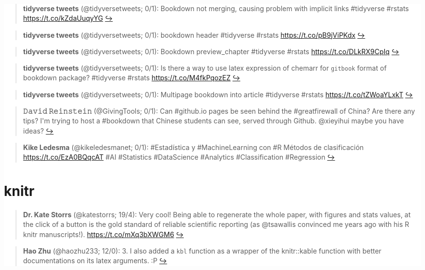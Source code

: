 


> **tidyverse tweets** (@tidyversetweets; 0/1): Bookdown not merging, causing problem with implicit links #tidyverse #rstats https://t.co/kZdaUuqyYG  [&#8618;](https://twitter.com/xieyihui/status/1297754352493494275)




> **tidyverse tweets** (@tidyversetweets; 0/1): bookdown header #tidyverse #rstats https://t.co/pB9jViPKdx  [&#8618;](https://twitter.com/xieyihui/status/1296801861970923522)




> **tidyverse tweets** (@tidyversetweets; 0/1): Bookdown preview_chapter #tidyverse #rstats https://t.co/DLkRX9CpIq  [&#8618;](https://twitter.com/xieyihui/status/1296761581691449355)




> **tidyverse tweets** (@tidyversetweets; 0/1): Is there a way to use latex expression of chemarr for `gitbook` format of bookdown package? #tidyverse #rstats https://t.co/M4fkPqozEZ  [&#8618;](https://twitter.com/xieyihui/status/1296659641045311488)




> **tidyverse tweets** (@tidyversetweets; 0/1): Multipage bookdown into article #tidyverse #rstats https://t.co/tZWoaYLxkT  [&#8618;](https://twitter.com/xieyihui/status/1296930162546704386)




> **𝙳𝚊𝚟𝚒𝚍 𝚁𝚎𝚒𝚗𝚜𝚝𝚎𝚒𝚗** (@GivingTools; 0/1): Can #github.io pages be seen behind the #greatfirewall of China? Are there any tips? I'm trying to host a #bookdown that Chinese students can see, served through Github.   @xieyihui maybe you have ideas?  [&#8618;](https://twitter.com/xieyihui/status/1296518027794620417)




> **Kike Ledesma** (@kikeledesmanet; 0/1): #Estadística y #MachineLearning con #R
> Métodos de clasificación
> https://t.co/EzA0BQqcAT
> #AI #Statistics #DataScience #Analytics #Classification #Regression  [&#8618;](https://twitter.com/xieyihui/status/1297564117524455425)




# knitr

> **Dr. Kate Storrs** (@katestorrs; 19/4): Very cool! Being able to regenerate the whole paper, with figures and stats values, at the click of a button is the gold standard of reliable scientific reporting (as @tsawallis convinced me years ago with his R knitr manuscripts!). https://t.co/mXq3bXWGM6  [&#8618;](https://twitter.com/xieyihui/status/1297970541396099081)




> **Hao Zhu** (@haozhu233; 12/0): 3. I also added a `kbl` function as a wrapper of the knitr::kable function with better documentations on its latex arguments. :P  [&#8618;](https://twitter.com/xieyihui/status/1296426134381395968)
